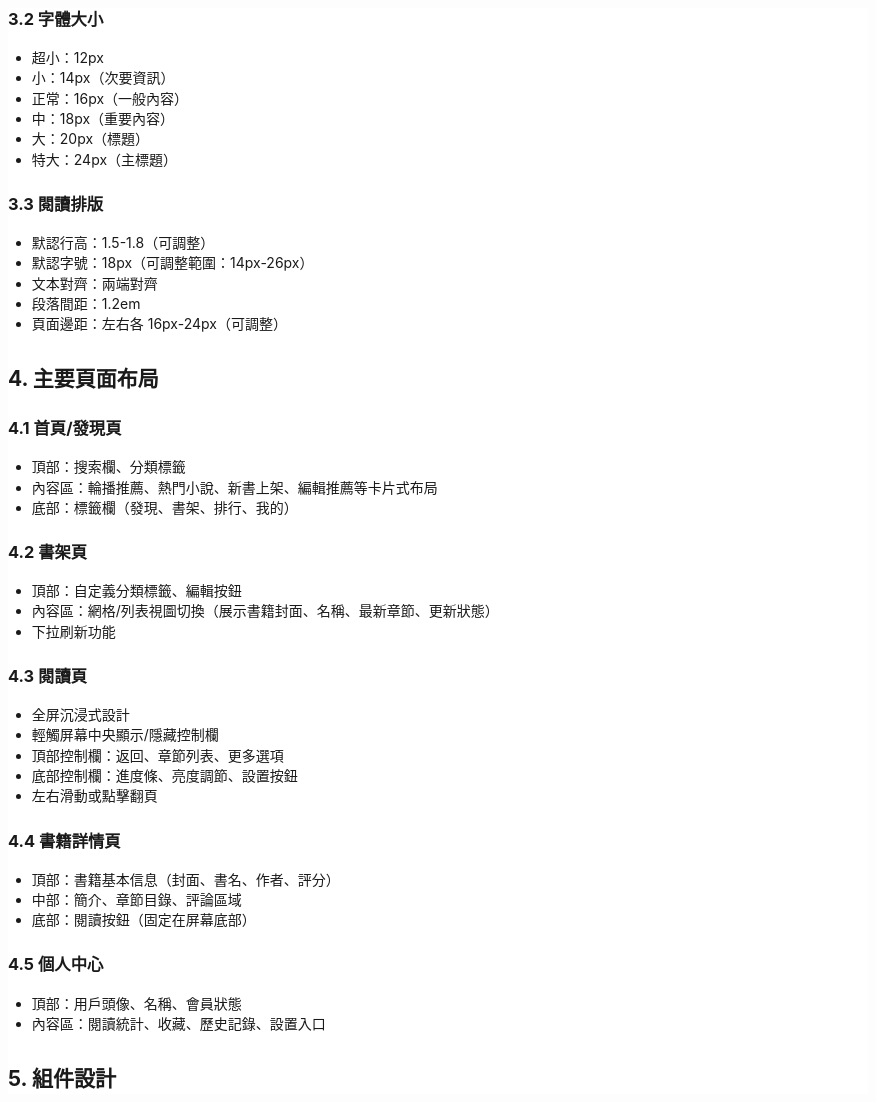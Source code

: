 ### 3.2 字體大小

- 超小：12px
- 小：14px（次要資訊）
- 正常：16px（一般內容）
- 中：18px（重要內容）
- 大：20px（標題）
- 特大：24px（主標題）

### 3.3 閱讀排版

- 默認行高：1.5-1.8（可調整）
- 默認字號：18px（可調整範圍：14px-26px）
- 文本對齊：兩端對齊
- 段落間距：1.2em
- 頁面邊距：左右各 16px-24px（可調整）

## 4. 主要頁面布局

### 4.1 首頁/發現頁

- 頂部：搜索欄、分類標籤
- 內容區：輪播推薦、熱門小說、新書上架、編輯推薦等卡片式布局
- 底部：標籤欄（發現、書架、排行、我的）

### 4.2 書架頁

- 頂部：自定義分類標籤、編輯按鈕
- 內容區：網格/列表視圖切換（展示書籍封面、名稱、最新章節、更新狀態）
- 下拉刷新功能

### 4.3 閱讀頁

- 全屏沉浸式設計
- 輕觸屏幕中央顯示/隱藏控制欄
- 頂部控制欄：返回、章節列表、更多選項
- 底部控制欄：進度條、亮度調節、設置按鈕
- 左右滑動或點擊翻頁

### 4.4 書籍詳情頁

- 頂部：書籍基本信息（封面、書名、作者、評分）
- 中部：簡介、章節目錄、評論區域
- 底部：閱讀按鈕（固定在屏幕底部）

### 4.5 個人中心

- 頂部：用戶頭像、名稱、會員狀態
- 內容區：閱讀統計、收藏、歷史記錄、設置入口

## 5. 組件設計
